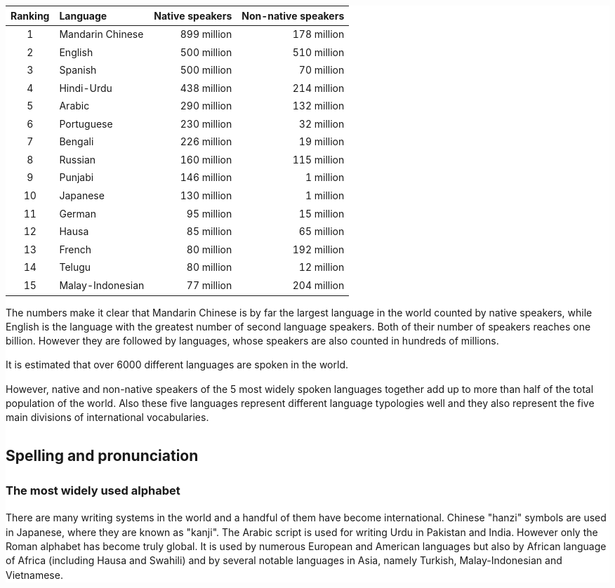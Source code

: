| Ranking | Language         | Native speakers | Non-native speakers |
|:-------:|:-----------------|----------------:|--------------------:|
|  1      | Mandarin Chinese |     899 million |  178 million        |
|  2      | English          |     500 million |  510 million        |
|  3      | Spanish          |     500 million |   70 million        |
|  4      | Hindi-Urdu       |     438 million |  214 million        |
|  5      | Arabic           |     290 million |  132 million        |
|  6      | Portuguese       |     230 million |   32 million        |
|  7      | Bengali          |     226 million |   19 million        |
|  8      | Russian          |     160 million |  115 million        |
|  9      | Punjabi          |     146 million |    1 million        |
| 10      | Japanese         |     130 million |    1 million        |
| 11      | German           |      95 million |   15 million        |
| 12      | Hausa            |      85 million |   65 million        |
| 13      | French           |      80 million |  192 million        |
| 14      | Telugu           |      80 million |   12 million        |
| 15      | Malay-Indonesian |      77 million |  204 million        |

The numbers make it clear that Mandarin Chinese is by far the largest
language in the world counted by native speakers, while English is
the language with the greatest number of second language speakers.
Both of their number of speakers reaches one billion. However they
are followed by languages, whose speakers are also counted in
hundreds of millions.

It is estimated that over 6000 different languages are spoken in the
world.

However, native and non-native speakers of the 5 most widely spoken
languages together add up to more than half of the total population
of the world. Also these five languages represent different language
typologies well and they also represent the five main divisions of
international vocabularies.



## Spelling and pronunciation

### The most widely used alphabet

There are many writing systems in the world and a handful of them
have become international. Chinese "hanzi" symbols are used in
Japanese, where they are known as "kanji". The Arabic script is used
for writing Urdu in Pakistan and India. However only the Roman
alphabet has become truly global. It is used by numerous European
and American languages but also by African language of Africa
(including Hausa and Swahili) and by several notable languages in
Asia, namely Turkish, Malay-Indonesian and Vietnamese.
